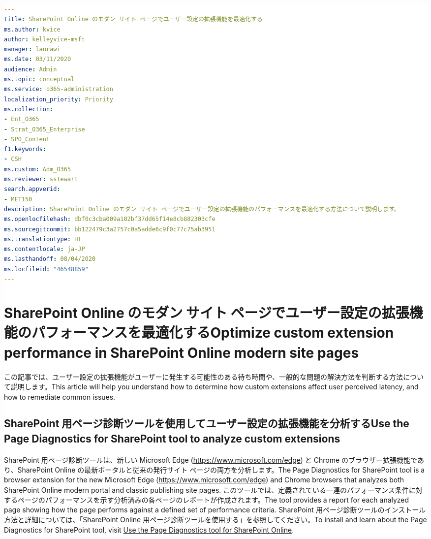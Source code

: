 ```yaml
---
title: SharePoint Online のモダン サイト ページでユーザー設定の拡張機能を最適化する
ms.author: kvice
author: kelleyvice-msft
manager: laurawi
ms.date: 03/11/2020
audience: Admin
ms.topic: conceptual
ms.service: o365-administration
localization_priority: Priority
ms.collection:
- Ent_O365
- Strat_O365_Enterprise
- SPO_Content
f1.keywords:
- CSH
ms.custom: Adm_O365
ms.reviewer: sstewart
search.appverid:
- MET150
description: SharePoint Online のモダン サイト ページでユーザー設定の拡張機能のパフォーマンスを最適化する方法について説明します。
ms.openlocfilehash: dbf0c3cba009a102bf37dd65f14e8cb882303cfe
ms.sourcegitcommit: bb122479c3a2757c0a5adde6c9f0c77c75ab3951
ms.translationtype: HT
ms.contentlocale: ja-JP
ms.lasthandoff: 08/04/2020
ms.locfileid: "46548859"
---
```

# <a name="optimize-custom-extension-performance-in-sharepoint-online-modern-site-pages"></a><span data-ttu-id="d3e90-103">SharePoint Online のモダン サイト ページでユーザー設定の拡張機能のパフォーマンスを最適化する</span><span class="sxs-lookup"><span data-stu-id="d3e90-103">Optimize custom extension performance in SharePoint Online modern site pages</span></span>

<span data-ttu-id="d3e90-104">この記事では、ユーザー設定の拡張機能がユーザーに発生する可能性のある待ち時間や、一般的な問題の解決方法を判断する方法について説明します。</span><span class="sxs-lookup"><span data-stu-id="d3e90-104">This article will help you understand how to determine how custom extensions affect user perceived latency, and how to remediate common issues.</span></span>

## <a name="use-the-page-diagnostics-for-sharepoint-tool-to-analyze-custom-extensions"></a><span data-ttu-id="d3e90-105">SharePoint 用ページ診断ツールを使用してユーザー設定の拡張機能を分析する</span><span class="sxs-lookup"><span data-stu-id="d3e90-105">Use the Page Diagnostics for SharePoint tool to analyze custom extensions</span></span>

<span data-ttu-id="d3e90-106">SharePoint 用ページ診断ツールは、新しい Microsoft Edge (https://www.microsoft.com/edge) と Chrome のブラウザー拡張機能であり、SharePoint Online の最新ポータルと従来の発行サイト ページの両方を分析します。</span><span class="sxs-lookup"><span data-stu-id="d3e90-106">The Page Diagnostics for SharePoint tool is a browser extension for the new Microsoft Edge (https://www.microsoft.com/edge) and Chrome browsers that analyzes both SharePoint Online modern portal and classic publishing site pages.</span></span> <span data-ttu-id="d3e90-107">このツールでは、定義されている一連のパフォーマンス条件に対するページのパフォーマンスを示す分析済みの各ページのレポートが作成されます。</span><span class="sxs-lookup"><span data-stu-id="d3e90-107">The tool provides a report for each analyzed page showing how the page performs against a defined set of performance criteria.</span></span> <span data-ttu-id="d3e90-108">SharePoint 用ページ診断ツールのインストール方法と詳細については、「[SharePoint Online 用ページ診断ツールを使用する](page-diagnostics-for-spo.md)」を参照してください。</span><span class="sxs-lookup"><span data-stu-id="d3e90-108">To install and learn about the Page Diagnostics for SharePoint tool, visit [Use the Page Diagnostics tool for SharePoint Online](page-diagnostics-for-spo.md).</span></span>
